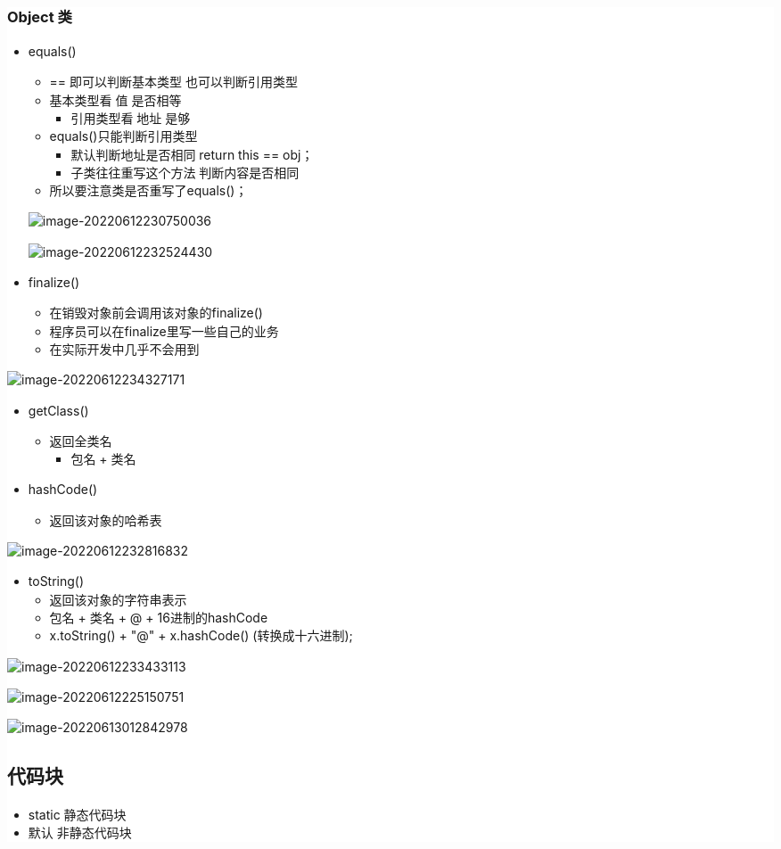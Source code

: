 ### Object 类

* equals()

  * == 即可以判断基本类型 也可以判断引用类型
  * 基本类型看 值 是否相等
    * 引用类型看 地址 是够
  * equals()只能判断引用类型
    * 默认判断地址是否相同 return this == obj；
    * 子类往往重写这个方法 判断内容是否相同
  * 所以要注意类是否重写了equals()；

  ![image-20220612230750036](C:\Users\lyn95\AppData\Roaming\Typora\typora-user-images\image-20220612230750036.png)

  ![image-20220612232524430](C:\Users\lyn95\AppData\Roaming\Typora\typora-user-images\image-20220612232524430.png)

* finalize()
  * 在销毁对象前会调用该对象的finalize()
  * 程序员可以在finalize里写一些自己的业务
  * 在实际开发中几乎不会用到

![image-20220612234327171](C:\Users\lyn95\AppData\Roaming\Typora\typora-user-images\image-20220612234327171.png)

* getClass()
  * 返回全类名
    * 包名 + 类名



* hashCode()
  * 返回该对象的哈希表

![image-20220612232816832](C:\Users\lyn95\AppData\Roaming\Typora\typora-user-images\image-20220612232816832.png)

* toString()
  * 返回该对象的字符串表示
  * 包名 + 类名 + @ + 16进制的hashCode
  * x.toString() + "@" + x.hashCode() (转换成十六进制);

![image-20220612233433113](C:\Users\lyn95\AppData\Roaming\Typora\typora-user-images\image-20220612233433113.png)

![image-20220612225150751](C:\Users\lyn95\AppData\Roaming\Typora\typora-user-images\image-20220612225150751.png)



![image-20220613012842978](C:\Users\lyn95\AppData\Roaming\Typora\typora-user-images\image-20220613012842978.png)



## 代码块

* static 静态代码块
* 默认 非静态代码块

